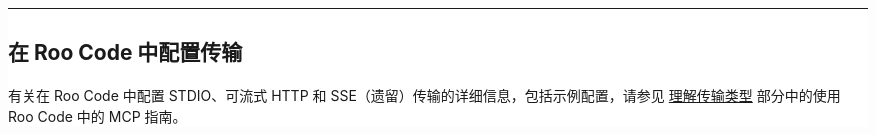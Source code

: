 
---

## 在 Roo Code 中配置传输

有关在 Roo Code 中配置 STDIO、可流式 HTTP 和 SSE（遗留）传输的详细信息，包括示例配置，请参见 [理解传输类型](/features/mcp/using-mcp-in-roo#understanding-transport-types) 部分中的使用 Roo Code 中的 MCP 指南。